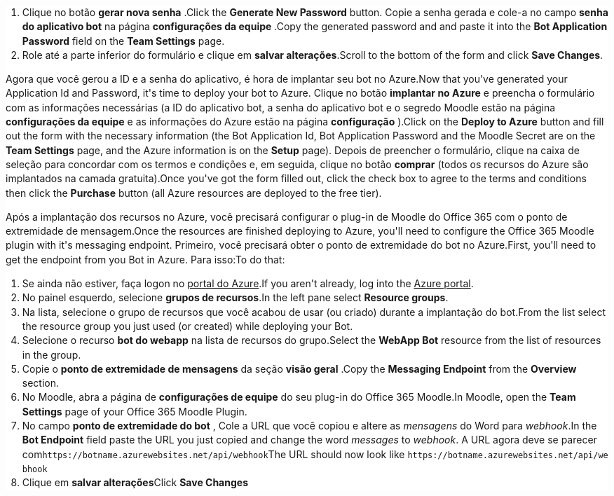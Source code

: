 1. <span data-ttu-id="6e44b-228">Clique no botão **gerar nova senha** .</span><span class="sxs-lookup"><span data-stu-id="6e44b-228">Click the **Generate New Password** button.</span></span> <span data-ttu-id="6e44b-229">Copie a senha gerada e cole-a no campo **senha do aplicativo bot** na página **configurações da equipe** .</span><span class="sxs-lookup"><span data-stu-id="6e44b-229">Copy the generated password and and paste it into the **Bot Application Password** field on the **Team Settings** page.</span></span>
1. <span data-ttu-id="6e44b-230">Role até a parte inferior do formulário e clique em **salvar alterações**.</span><span class="sxs-lookup"><span data-stu-id="6e44b-230">Scroll to the bottom of the form and click **Save Changes**.</span></span>

<span data-ttu-id="6e44b-231">Agora que você gerou a ID e a senha do aplicativo, é hora de implantar seu bot no Azure.</span><span class="sxs-lookup"><span data-stu-id="6e44b-231">Now that you've generated your Application Id and Password, it's time to deploy your bot to Azure.</span></span> <span data-ttu-id="6e44b-232">Clique no botão **implantar no Azure** e preencha o formulário com as informações necessárias (a ID do aplicativo bot, a senha do aplicativo bot e o segredo Moodle estão na página **configurações da equipe** e as informações do Azure estão na página **configuração** ).</span><span class="sxs-lookup"><span data-stu-id="6e44b-232">Click on the **Deploy to Azure** button and fill out the form with the necessary information (the Bot Application Id, Bot Application Password and the Moodle Secret are on the **Team Settings** page, and the Azure information is on the **Setup** page).</span></span> <span data-ttu-id="6e44b-233">Depois de preencher o formulário, clique na caixa de seleção para concordar com os termos e condições e, em seguida, clique no botão **comprar** (todos os recursos do Azure são implantados na camada gratuita).</span><span class="sxs-lookup"><span data-stu-id="6e44b-233">Once you've got the form filled out, click the check box to agree to the terms and conditions then click the **Purchase** button (all Azure resources are deployed to the free tier).</span></span>

<span data-ttu-id="6e44b-234">Após a implantação dos recursos no Azure, você precisará configurar o plug-in de Moodle do Office 365 com o ponto de extremidade de mensagem.</span><span class="sxs-lookup"><span data-stu-id="6e44b-234">Once the resources are finished deploying to Azure, you'll need to configure the Office 365 Moodle plugin with it's messaging endpoint.</span></span> <span data-ttu-id="6e44b-235">Primeiro, você precisará obter o ponto de extremidade do bot no Azure.</span><span class="sxs-lookup"><span data-stu-id="6e44b-235">First, you'll need to get the endpoint from you Bot in Azure.</span></span> <span data-ttu-id="6e44b-236">Para isso:</span><span class="sxs-lookup"><span data-stu-id="6e44b-236">To do that:</span></span>

1. <span data-ttu-id="6e44b-237">Se ainda não estiver, faça logon no [portal do Azure](https://portal.azure.com).</span><span class="sxs-lookup"><span data-stu-id="6e44b-237">If you aren't already, log into the [Azure portal](https://portal.azure.com).</span></span>
2. <span data-ttu-id="6e44b-238">No painel esquerdo, selecione **grupos de recursos**.</span><span class="sxs-lookup"><span data-stu-id="6e44b-238">In the left pane select **Resource groups**.</span></span>
3. <span data-ttu-id="6e44b-239">Na lista, selecione o grupo de recursos que você acabou de usar (ou criado) durante a implantação do bot.</span><span class="sxs-lookup"><span data-stu-id="6e44b-239">From the list select the resource group you just used (or created) while deploying your Bot.</span></span>
4. <span data-ttu-id="6e44b-240">Selecione o recurso **bot do webapp** na lista de recursos do grupo.</span><span class="sxs-lookup"><span data-stu-id="6e44b-240">Select the **WebApp Bot** resource from the list of resources in the group.</span></span>
5. <span data-ttu-id="6e44b-241">Copie o **ponto de extremidade de mensagens** da seção **visão geral** .</span><span class="sxs-lookup"><span data-stu-id="6e44b-241">Copy the **Messaging Endpoint** from the **Overview** section.</span></span>
6. <span data-ttu-id="6e44b-242">No Moodle, abra a página de **configurações de equipe** do seu plug-in do Office 365 Moodle.</span><span class="sxs-lookup"><span data-stu-id="6e44b-242">In Moodle, open the **Team Settings** page of your Office 365 Moodle Plugin.</span></span>
7. <span data-ttu-id="6e44b-243">No campo **ponto de extremidade do bot** , Cole a URL que você copiou e altere as *mensagens* do Word para *webhook*.</span><span class="sxs-lookup"><span data-stu-id="6e44b-243">In the **Bot Endpoint** field paste the URL you just copied and change the word *messages* to *webhook*.</span></span> <span data-ttu-id="6e44b-244">A URL agora deve se parecer com`https://botname.azurewebsites.net/api/webhook`</span><span class="sxs-lookup"><span data-stu-id="6e44b-244">The URL should now look like `https://botname.azurewebsites.net/api/webhook`</span></span>
8. <span data-ttu-id="6e44b-245">Clique em **salvar alterações**</span><span class="sxs-lookup"><span data-stu-id="6e44b-245">Click **Save Changes**</span></span>